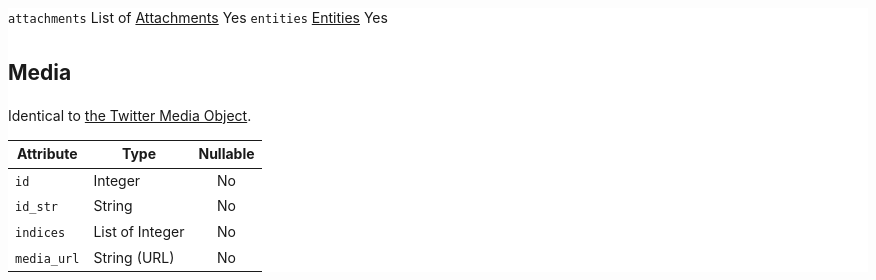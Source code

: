 <tr>
<td><code>attachments</code></td>
<td>List of <a href="help/API-Entities#Attachment">Attachments</a></td>
<td align="center">Yes</td>
</tr>

<tr>
<td><code>entities</code></td>
<td><a href="help/API-Entities#Entities">Entities</a></td>
<td align="center">Yes</td>
</tr>

</tbody>
</table>

## Media

Identical to [the Twitter Media Object](https://developer.twitter.com/en/docs/tweets/data-dictionary/overview/entities-object#media).

<table class="table table-condensed table-striped table-bordered">
<thead>
<tr>
<th>Attribute</th>
<th>Type</th>
<th align="center">Nullable</th>
</tr>
</thead>
<tbody>

<tr>
<td><code>id</code></td>
<td>Integer</td>
<td align="center">No</td>
</tr>

<tr>
<td><code>id_str</code></td>
<td>String</td>
<td align="center">No</td>
</tr>

<tr>
<td><code>indices</code></td>
<td>List of Integer</td>
<td align="center">No</td>
</tr>

<tr>
<td><code>media_url</code></td>
<td>String (URL)</td>
<td align="center">No</td>
</tr>
